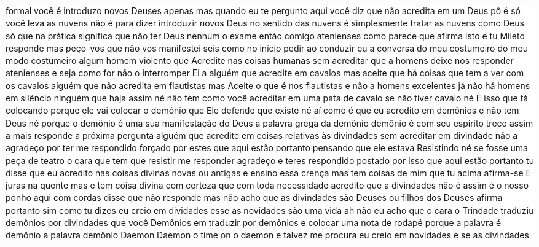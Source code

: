 formal você é introduzo novos Deuses
apenas mas quando eu te pergunto aqui
você diz que não acredita em um Deus pô
é só você leva as nuvens não é para
dizer introduzir novos Deus no sentido
das nuvens é simplesmente tratar as
nuvens como Deus só que na prática
significa que não ter Deus nenhum
o exame então comigo atenienses como
parece que afirma isto e tu Mileto
responde mas peço-vos que não vos
manifestei seis como no início pedir ao
conduzir eu a conversa do meu costumeiro
do meu modo costumeiro algum homem
violento que Acredite nas coisas humanas
sem acreditar que a homens deixe nos
responder atenienses e seja como for não
o interromper Ei a alguém que acredite
em cavalos mas aceite que há coisas que
tem a ver com os cavalos alguém que não
acredita em flautistas mas Aceite o que
é nos flautistas
e não a homens excelentes
já não há homens em silêncio ninguém que
haja assim né não tem como você
acreditar em uma pata de cavalo se não
tiver cavalo né É isso que tá colocando
porque ele vai colocar o demônio que Ele
defende que existe né aí como é que eu
acredito em demônios e não tem Deus né
porque o demônio é uma sua manifestação
do Deus
a palavra grega da demônio demônio é com
seu espírito treco assim a mais responde
a próxima pergunta alguém que acredite
em coisas relativas às divindades sem
acreditar em divindade não a agradeço
por ter me respondido forçado por estes
que aqui estão portanto pensando que ele
estava Resistindo né se fosse uma peça
de teatro o cara que tem que resistir me
responder agradeço e teres respondido
postado por isso que aqui estão portanto
tu disse que eu acredito nas coisas
divinas novas ou antigas e ensino essa
crença mas tem coisas de mim que tu
acima
afirma-se E juras na quente mas e tem
coisa divina com certeza que com toda
necessidade acredito que a divindades
não é assim é o nosso ponho aqui com
cordas disse que não responde mas não
acho que as divindades são Deuses ou
filhos dos Deuses afirma portanto sim
como tu dizes eu creio em dividades esse
as novidades são uma vida ah não eu acho
que o cara o Trindade traduziu demônios
por divindades que você Demônios em
traduzir por demônios e colocar uma nota
de rodapé porque a palavra é demônio a
palavra demônio
Daemon Daemon
o time on o daemon e talvez me procura
eu creio em novidades e se as divindades